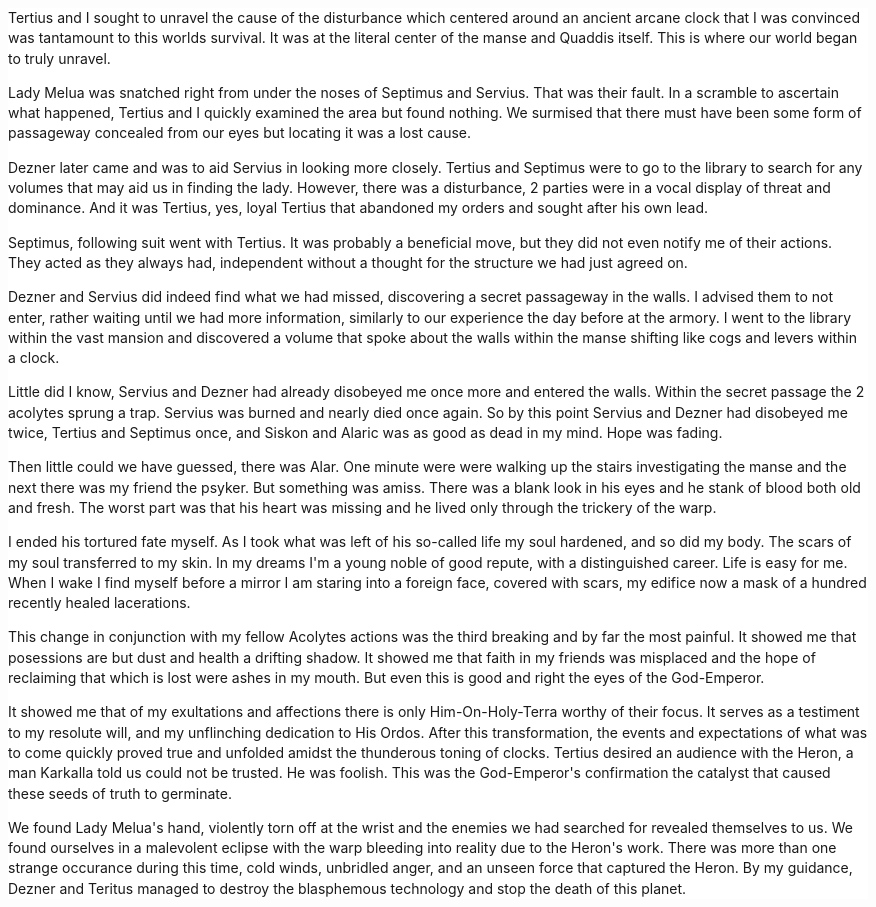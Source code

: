 Tertius and I sought to unravel the cause of the disturbance which centered around an ancient arcane clock that  I was convinced was tantamount to this worlds survival.  It was at the literal center of the manse and Quaddis itself.  This is where our world began to truly unravel.

Lady Melua was snatched right from under the noses of Septimus and Servius.  That was their fault.  In a scramble to ascertain what happened, Tertius and I quickly examined the area but found nothing.  We surmised that there must have been some form of passageway concealed from our eyes but locating it was a lost cause.  

Dezner later came and was to aid Servius in looking more closely.  Tertius and Septimus were to go to the library to search for any volumes that may aid us in finding the lady.  However, there was a disturbance, 2 parties were in a vocal display of threat and dominance.   And it was Tertius, yes, loyal Tertius that abandoned my orders and sought after his own lead.  

Septimus, following suit went with Tertius.  It was probably a beneficial move, but they did not even notify me of their actions.  They acted as they always had, independent without a thought for the structure we had just agreed on.

Dezner and Servius did indeed find what we had missed, discovering a secret passageway in the walls.  I advised them to not enter, rather waiting until we had more information, similarly to our experience the day before at the armory.  I went to the library within the vast mansion and discovered a volume that spoke about the walls within the manse shifting like cogs and levers within a clock.

Little did I know, Servius and Dezner had already disobeyed me once more and entered the walls.  Within the secret passage the 2 acolytes sprung a trap.  Servius was burned and nearly died once again.  So by this point Servius and Dezner had disobeyed me twice, Tertius and Septimus once, and Siskon and Alaric was as good as dead in my mind.  Hope was fading.

Then little could we have guessed, there was Alar.  One minute were were walking up the stairs investigating the manse and the next there was my friend the psyker.  But something was amiss.  There was a blank look in his eyes and he stank of blood both old and fresh.  The worst part was that his heart was missing and he lived only through the trickery of the warp.  

I ended his tortured fate myself.  As I took what was left of his so-called life my soul hardened, and so did my body.  The scars of my soul transferred to my skin.  In my dreams I'm a young noble of good repute, with a distinguished career.  Life is easy for me.  When I wake I find myself before a mirror I am staring into a foreign face, covered with scars, my edifice now a mask of a hundred recently healed lacerations.

This change in conjunction with my fellow Acolytes actions was the third breaking and by far the most painful.  It showed me that posessions are but dust and health a drifting shadow.  It showed me that faith in my friends was misplaced and the hope of reclaiming that which is lost were ashes in my mouth.  But even this is good and right the eyes of the God-Emperor.  

It showed me that of my exultations and affections there is only Him-On-Holy-Terra worthy of their focus.   It serves as a testiment to my resolute will, and my unflinching dedication to His Ordos.  After this transformation, the events and expectations of what was to come quickly proved true and unfolded amidst the thunderous toning of clocks.  Tertius desired an audience with the Heron, a man Karkalla told us could not be trusted.  He was foolish.  This was the God-Emperor's confirmation the catalyst that caused these seeds of truth to germinate.

We found Lady Melua's hand, violently torn off at the wrist and the enemies we had searched for revealed themselves to us.  We found ourselves in a malevolent eclipse with the warp bleeding into reality due to the Heron's work.  There was more than one strange occurance during this time, cold winds, unbridled anger, and an unseen force that captured the Heron.  By my guidance, Dezner and Teritus managed to destroy the blasphemous technology and stop the death of this planet.
